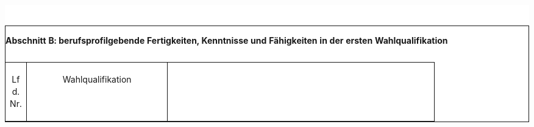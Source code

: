 </tbody>

</table>

<div class="jurAbsatz">

 

</div>

<table width="100%" style="border-collapse: collapse;border-top: 0.5pt solid ; border-bottom: 0.5pt solid ; border-left: 0.5pt solid ; border-right: 0.5pt solid ; ">

<caption style="text-align:left;">

<span style=";font-weight:bold">Abschnitt B: berufsprofilgebende
Fertigkeiten, Kenntnisse und Fähigkeiten in der ersten
Wahlqualifikation</span>

</caption>

<colgroup>

<col align="center" width="4%">

</col>

<col align="left" width="27%">

</col>

<col align="justify" width="51%">

</col>

<col align="center" width="9%">

</col>

<col align="center" width="9%">

</col>

</colgroup>

<thead valign="bottom">

<tr>

<th style="border-right: 0.5pt solid ; border-bottom: 0.5pt solid ;  font-weight:normal;" rowspan="2" align="center" valign="middle" charoff="50">

Lfd.  
Nr.

</th>

<th style="border-right: 0.5pt solid ; border-bottom: 0.5pt solid ;  font-weight:normal;" rowspan="2" align="center" valign="middle" charoff="50">

Wahlqualifikation

</th>

<th style="border-right: 0.5pt solid ; border-bottom: 0.5pt solid ;  font-weight:normal;" rowspan="2" align="center" valign="middle" charoff="50">

